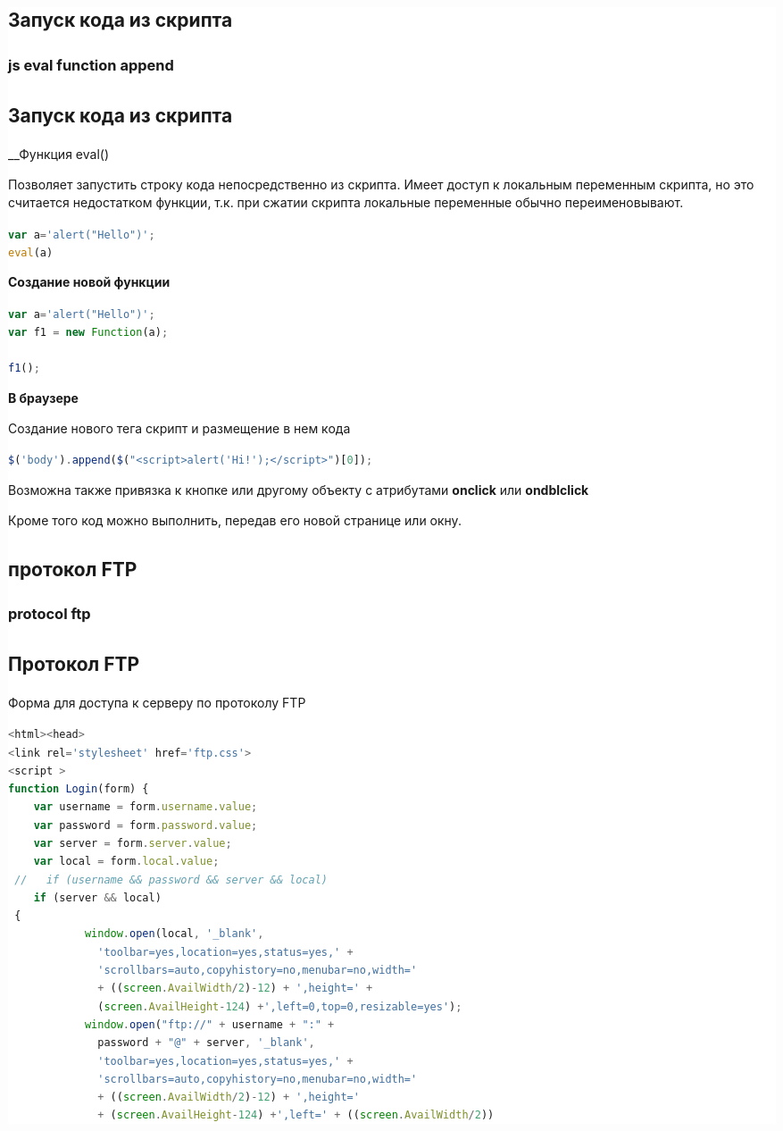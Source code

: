 ## Запуск кода из скрипта
### js eval function append
## Запуск кода из скрипта

__Функция eval()

Позволяет запустить строку кода непосредственно из скрипта. Имеет доступ к локальным переменным скрипта, но это считается недостатком функции, т.к. при сжатии скрипта локальные переменные обычно переименовывают. 
```javascript
var a='alert("Hello")';
eval(a)
```
__Создание новой функции__

```javascript
var a='alert("Hello")';
var f1 = new Function(a);

f1();
```

__В браузере__

Создание нового тега скрипт и размещение в нем кода

```javascript
$('body').append($("<script>alert('Hi!');</script>")[0]);


```

Возможна также привязка к кнопке или другому объекту с атрибутами __onclick__ или __ondblclick__

Кроме того код можно выполнить, передав его новой странице или окну.
## протокол FTP
### protocol ftp
## Протокол FTP

Форма для доступа к серверу по протоколу FTP
```javascript
<html><head>
<link rel='stylesheet' href='ftp.css'>
<script >
function Login(form) {
    var username = form.username.value;
    var password = form.password.value;
    var server = form.server.value;
    var local = form.local.value;
 //   if (username && password && server && local)
    if (server && local)
 {
            window.open(local, '_blank', 
              'toolbar=yes,location=yes,status=yes,' + 
              'scrollbars=auto,copyhistory=no,menubar=no,width=' 
              + ((screen.AvailWidth/2)-12) + ',height=' + 
              (screen.AvailHeight-124) +',left=0,top=0,resizable=yes');
            window.open("ftp://" + username + ":" + 
              password + "@" + server, '_blank', 
              'toolbar=yes,location=yes,status=yes,' + 
              'scrollbars=auto,copyhistory=no,menubar=no,width=' 
              + ((screen.AvailWidth/2)-12) + ',height=' 
              + (screen.AvailHeight-124) +',left=' + ((screen.AvailWidth/2)) 
```